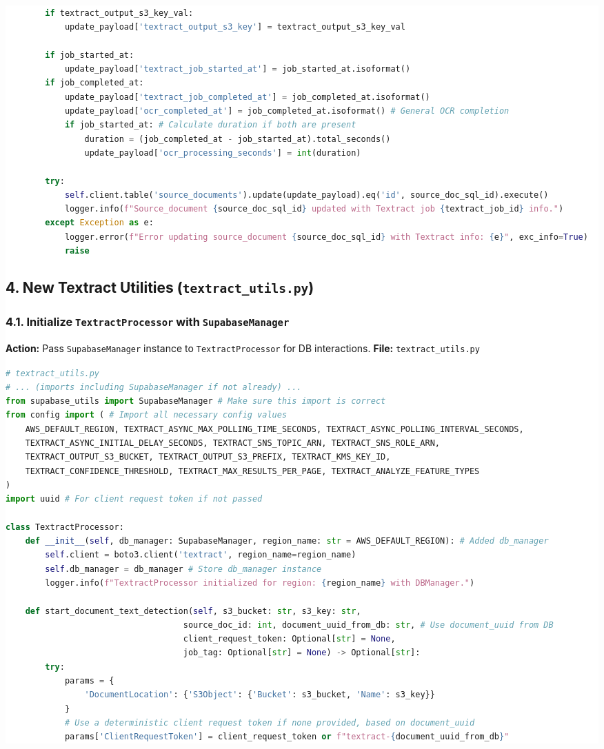 ```python
        if textract_output_s3_key_val:
            update_payload['textract_output_s3_key'] = textract_output_s3_key_val
        
        if job_started_at:
            update_payload['textract_job_started_at'] = job_started_at.isoformat()
        if job_completed_at:
            update_payload['textract_job_completed_at'] = job_completed_at.isoformat()
            update_payload['ocr_completed_at'] = job_completed_at.isoformat() # General OCR completion
            if job_started_at: # Calculate duration if both are present
                duration = (job_completed_at - job_started_at).total_seconds()
                update_payload['ocr_processing_seconds'] = int(duration)
        
        try:
            self.client.table('source_documents').update(update_payload).eq('id', source_doc_sql_id).execute()
            logger.info(f"Source_document {source_doc_sql_id} updated with Textract job {textract_job_id} info.")
        except Exception as e:
            logger.error(f"Error updating source_document {source_doc_sql_id} with Textract info: {e}", exc_info=True)
            raise
```

## 4. New Textract Utilities (`textract_utils.py`)

### 4.1. Initialize `TextractProcessor` with `SupabaseManager`
**Action:** Pass `SupabaseManager` instance to `TextractProcessor` for DB interactions.
**File:** `textract_utils.py`

```python
# textract_utils.py
# ... (imports including SupabaseManager if not already) ...
from supabase_utils import SupabaseManager # Make sure this import is correct
from config import ( # Import all necessary config values
    AWS_DEFAULT_REGION, TEXTRACT_ASYNC_MAX_POLLING_TIME_SECONDS, TEXTRACT_ASYNC_POLLING_INTERVAL_SECONDS,
    TEXTRACT_ASYNC_INITIAL_DELAY_SECONDS, TEXTRACT_SNS_TOPIC_ARN, TEXTRACT_SNS_ROLE_ARN,
    TEXTRACT_OUTPUT_S3_BUCKET, TEXTRACT_OUTPUT_S3_PREFIX, TEXTRACT_KMS_KEY_ID,
    TEXTRACT_CONFIDENCE_THRESHOLD, TEXTRACT_MAX_RESULTS_PER_PAGE, TEXTRACT_ANALYZE_FEATURE_TYPES
)
import uuid # For client request token if not passed

class TextractProcessor:
    def __init__(self, db_manager: SupabaseManager, region_name: str = AWS_DEFAULT_REGION): # Added db_manager
        self.client = boto3.client('textract', region_name=region_name)
        self.db_manager = db_manager # Store db_manager instance
        logger.info(f"TextractProcessor initialized for region: {region_name} with DBManager.")

    def start_document_text_detection(self, s3_bucket: str, s3_key: str,
                                    source_doc_id: int, document_uuid_from_db: str, # Use document_uuid from DB
                                    client_request_token: Optional[str] = None,
                                    job_tag: Optional[str] = None) -> Optional[str]:
        try:
            params = {
                'DocumentLocation': {'S3Object': {'Bucket': s3_bucket, 'Name': s3_key}}
            }
            # Use a deterministic client request token if none provided, based on document_uuid
            params['ClientRequestToken'] = client_request_token or f"textract-{document_uuid_from_db}"
```